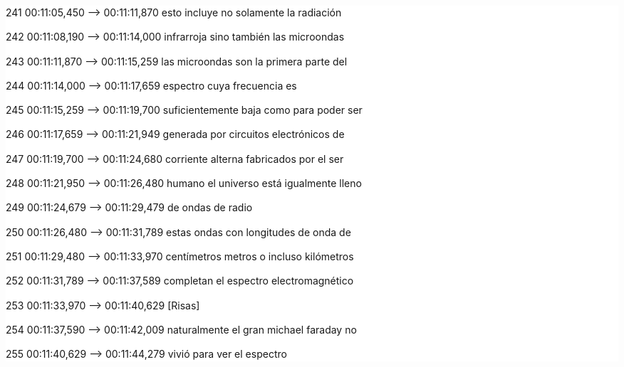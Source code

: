 241
00:11:05,450 --> 00:11:11,870
esto incluye no solamente la radiación

242
00:11:08,190 --> 00:11:14,000
infrarroja sino también las microondas

243
00:11:11,870 --> 00:11:15,259
las microondas son la primera parte del

244
00:11:14,000 --> 00:11:17,659
espectro cuya frecuencia es

245
00:11:15,259 --> 00:11:19,700
suficientemente baja como para poder ser

246
00:11:17,659 --> 00:11:21,949
generada por circuitos electrónicos de

247
00:11:19,700 --> 00:11:24,680
corriente alterna fabricados por el ser

248
00:11:21,950 --> 00:11:26,480
humano el universo está igualmente lleno

249
00:11:24,679 --> 00:11:29,479
de ondas de radio

250
00:11:26,480 --> 00:11:31,789
estas ondas con longitudes de onda de

251
00:11:29,480 --> 00:11:33,970
centímetros metros o incluso kilómetros

252
00:11:31,789 --> 00:11:37,589
completan el espectro electromagnético

253
00:11:33,970 --> 00:11:40,629
[Risas]

254
00:11:37,590 --> 00:11:42,009
naturalmente el gran michael faraday no

255
00:11:40,629 --> 00:11:44,279
vivió para ver el espectro
